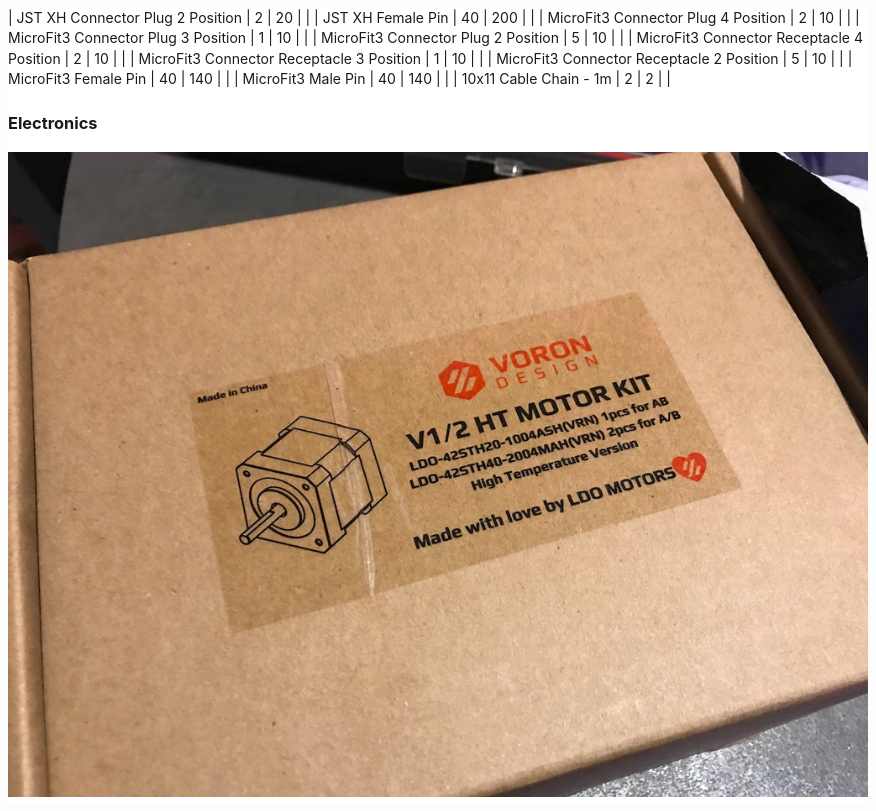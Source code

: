 | JST XH Connector Plug 2 Position          | 2        | 20       |                    |
| JST XH Female Pin                         | 40       | 200      |                    |
| MicroFit3 Connector Plug 4 Position       | 2        | 10       |                    |
| MicroFit3 Connector Plug 3 Position       | 1        | 10       |                    |
| MicroFit3 Connector Plug 2 Position       | 5        | 10       |                    |
| MicroFit3 Connector Receptacle 4 Position | 2        | 10       |                    |
| MicroFit3 Connector Receptacle 3 Position | 1        | 10       |                    |
| MicroFit3 Connector Receptacle 2 Position | 5        | 10       |                    |
| MicroFit3 Female Pin                      | 40       | 140      |                    |
| MicroFit3 Male Pin                        | 40       | 140      |                    |
| 10x11 Cable Chain - 1m                    | 2        | 2        |                    |

### Electronics

![LDO Motor Kit](https://github.com/mikepthomas/mikepthomas.github.io/raw/develop/src/img/printer-voron/ldo-motors.jpg)
